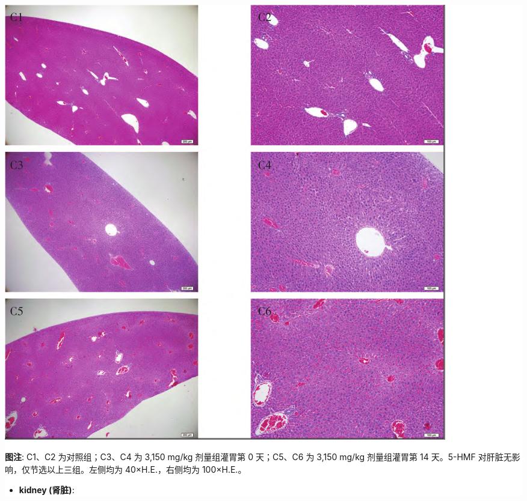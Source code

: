 ![5-HMF肝脏组织病理](./images/5-HMF_liver_HE.png)

**图注**: C1、C2 为对照组；C3、C4 为 3,150 mg/kg 剂量组灌胃第 0 天；C5、C6 为 3,150 mg/kg 剂量组灌胃第 14 天。5-HMF 对肝脏无影响，仅节选以上三组。左侧均为 40×H.E.，右侧均为 100×H.E.。

* **kidney (肾脏)**:
